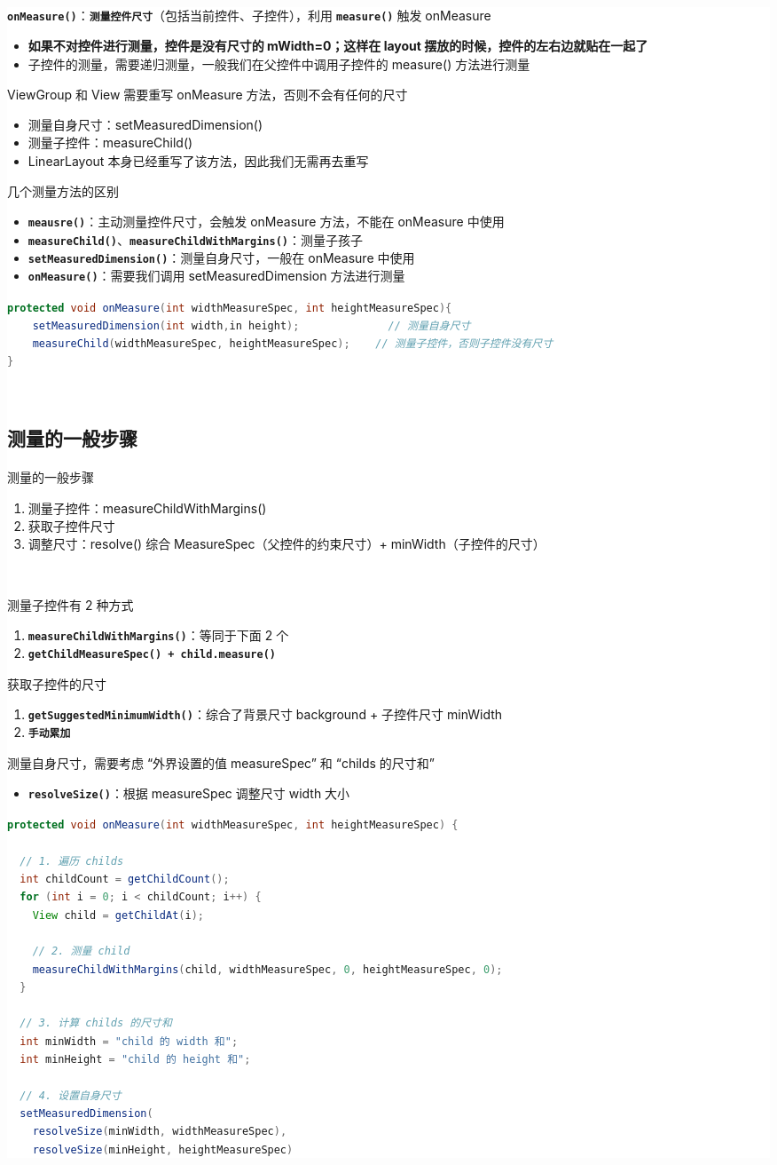 **`onMeasure()`**：**`测量控件尺寸`**（包括当前控件、子控件），利用 **`measure()`** 触发 onMeasure

- **如果不对控件进行测量，控件是没有尺寸的 mWidth=0；这样在 layout 摆放的时候，控件的左右边就贴在一起了**
- 子控件的测量，需要递归测量，一般我们在父控件中调用子控件的 measure() 方法进行测量

ViewGroup 和 View 需要重写 onMeasure 方法，否则不会有任何的尺寸

- 测量自身尺寸：setMeasuredDimension()
- 测量子控件：measureChild()
- LinearLayout 本身已经重写了该方法，因此我们无需再去重写

几个测量方法的区别

- **`meausre()`**：主动测量控件尺寸，会触发 onMeasure 方法，不能在 onMeasure 中使用
- **`measureChild()`**、**`measureChildWithMargins()`**：测量子孩子
- **`setMeasuredDimension()`**：测量自身尺寸，一般在 onMeasure 中使用
- **`onMeasure()`**：需要我们调用 setMeasuredDimension 方法进行测量

```java
protected void onMeasure(int widthMeasureSpec, int heightMeasureSpec){
    setMeasuredDimension(int width,in height);        		// 测量自身尺寸
    measureChild(widthMeasureSpec, heightMeasureSpec);    // 测量子控件，否则子控件没有尺寸
}
```

<br/>

## 测量的一般步骤

测量的一般步骤

1. 测量子控件：measureChildWithMargins()
2. 获取子控件尺寸
3. 调整尺寸：resolve() 综合 MeasureSpec（父控件的约束尺寸）+ minWidth（子控件的尺寸）

<br/>

测量子控件有 2 种方式

1. **`measureChildWithMargins()`**：等同于下面 2 个
2. **`getChildMeasureSpec() + child.measure()`**

获取子控件的尺寸

1. **`getSuggestedMinimumWidth()`**：综合了背景尺寸 background + 子控件尺寸 minWidth
2. **`手动累加`**

测量自身尺寸，需要考虑 “外界设置的值 measureSpec” 和 “childs 的尺寸和”

- **`resolveSize()`**：根据 measureSpec 调整尺寸 width 大小

```java
protected void onMeasure(int widthMeasureSpec, int heightMeasureSpec) {

  // 1. 遍历 childs
  int childCount = getChildCount();
  for (int i = 0; i < childCount; i++) {
    View child = getChildAt(i);
    
    // 2. 测量 child
    measureChildWithMargins(child, widthMeasureSpec, 0, heightMeasureSpec, 0);
  }
  
  // 3. 计算 childs 的尺寸和
  int minWidth = "child 的 width 和";  
  int minHeight = "child 的 height 和";

  // 4. 设置自身尺寸
  setMeasuredDimension(
    resolveSize(minWidth, widthMeasureSpec),
    resolveSize(minHeight, heightMeasureSpec)
```